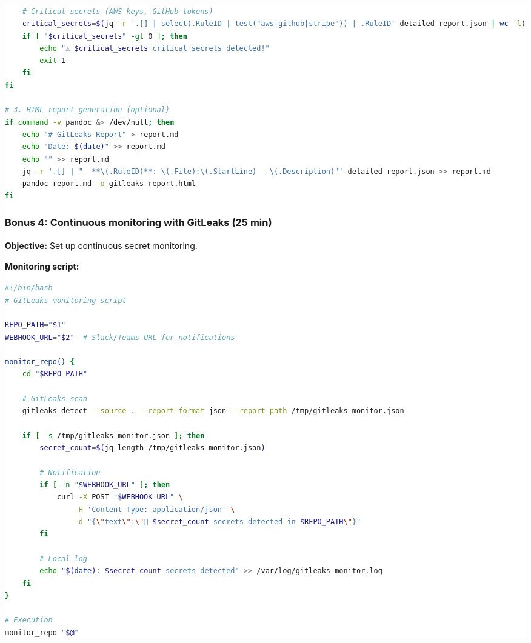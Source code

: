 ```bash
    # Critical secrets (AWS keys, GitHub tokens)
    critical_secrets=$(jq -r '.[] | select(.RuleID | test("aws|github|stripe")) | .RuleID' detailed-report.json | wc -l)
    if [ "$critical_secrets" -gt 0 ]; then
        echo "⚠️ $critical_secrets critical secrets detected!"
        exit 1
    fi
fi

# 3. HTML report generation (optional)
if command -v pandoc &> /dev/null; then
    echo "# GitLeaks Report" > report.md
    echo "Date: $(date)" >> report.md
    echo "" >> report.md
    jq -r '.[] | "- **\(.RuleID)**: \(.File):\(.StartLine) - \(.Description)"' detailed-report.json >> report.md
    pandoc report.md -o gitleaks-report.html
fi
```

### **Bonus 4: Continuous monitoring with GitLeaks (25 min)**

**Objective:** Set up continuous secret monitoring.

**Monitoring script:**
```bash
#!/bin/bash
# GitLeaks monitoring script

REPO_PATH="$1"
WEBHOOK_URL="$2"  # Slack/Teams URL for notifications

monitor_repo() {
    cd "$REPO_PATH"
    
    # GitLeaks scan
    gitleaks detect --source . --report-format json --report-path /tmp/gitleaks-monitor.json
    
    if [ -s /tmp/gitleaks-monitor.json ]; then
        secret_count=$(jq length /tmp/gitleaks-monitor.json)
        
        # Notification
        if [ -n "$WEBHOOK_URL" ]; then
            curl -X POST "$WEBHOOK_URL" \
                -H 'Content-Type: application/json' \
                -d "{\"text\":\"🚨 $secret_count secrets detected in $REPO_PATH\"}"
        fi
        
        # Local log
        echo "$(date): $secret_count secrets detected" >> /var/log/gitleaks-monitor.log
    fi
}

# Execution
monitor_repo "$@"
```
